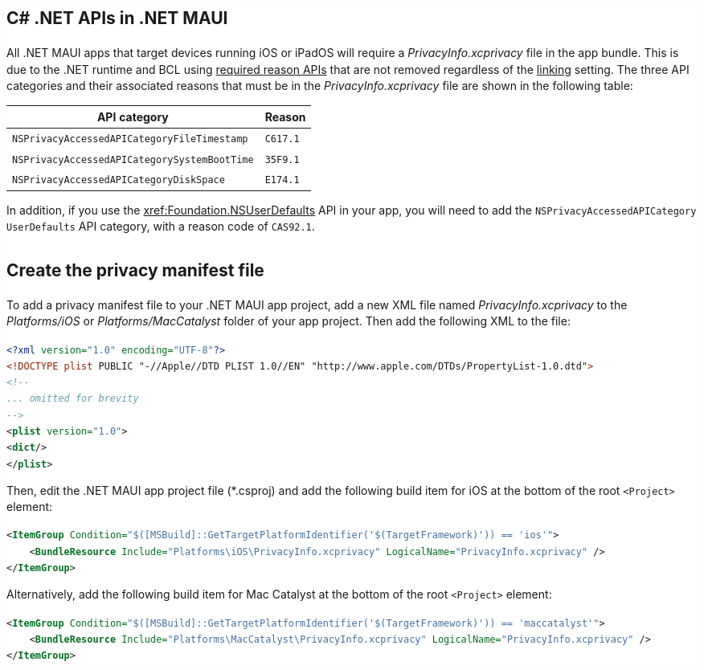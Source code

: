 ## C# .NET APIs in .NET MAUI

All .NET MAUI apps that target devices running iOS or iPadOS will require a *PrivacyInfo.xcprivacy* file in the app bundle. This is due to the .NET runtime and BCL using [required reason APIs](https://developer.apple.com/documentation/bundleresources/privacy_manifest_files/describing_use_of_required_reason_api) that are not removed regardless of the [linking](~/ios/linking.md) setting. The three API categories and their associated reasons that must be in the *PrivacyInfo.xcprivacy* file are shown in the following table:

| API category | Reason |
| ------------ | ------ |
| `NSPrivacyAccessedAPICategoryFileTimestamp` | `C617.1` |
| `NSPrivacyAccessedAPICategorySystemBootTime` | `35F9.1` |
| `NSPrivacyAccessedAPICategoryDiskSpace` | `E174.1` |

In addition, if you use the <xref:Foundation.NSUserDefaults> API in your app, you will need to add the `NSPrivacyAccessedAPICategoryUserDefaults` API category, with a reason code of `CAS92.1`.

## Create the privacy manifest file

To add a privacy manifest file to your .NET MAUI app project, add a new XML file named *PrivacyInfo.xcprivacy* to the *Platforms/iOS* or *Platforms/MacCatalyst* folder of your app project. Then add the following XML to the file:

```xml
<?xml version="1.0" encoding="UTF-8"?>
<!DOCTYPE plist PUBLIC "-//Apple//DTD PLIST 1.0//EN" "http://www.apple.com/DTDs/PropertyList-1.0.dtd">
<!--
... omitted for brevity
-->
<plist version="1.0">
<dict/>
</plist>
```

Then, edit the .NET MAUI app project file (*.csproj) and add the following build item for iOS at the bottom of the root `<Project>` element:

```xml
<ItemGroup Condition="$([MSBuild]::GetTargetPlatformIdentifier('$(TargetFramework)')) == 'ios'">
    <BundleResource Include="Platforms\iOS\PrivacyInfo.xcprivacy" LogicalName="PrivacyInfo.xcprivacy" />
</ItemGroup>
```

Alternatively, add the following build item for Mac Catalyst at the bottom of the root `<Project>` element:

```xml
<ItemGroup Condition="$([MSBuild]::GetTargetPlatformIdentifier('$(TargetFramework)')) == 'maccatalyst'">
    <BundleResource Include="Platforms\MacCatalyst\PrivacyInfo.xcprivacy" LogicalName="PrivacyInfo.xcprivacy" />
</ItemGroup>
```
